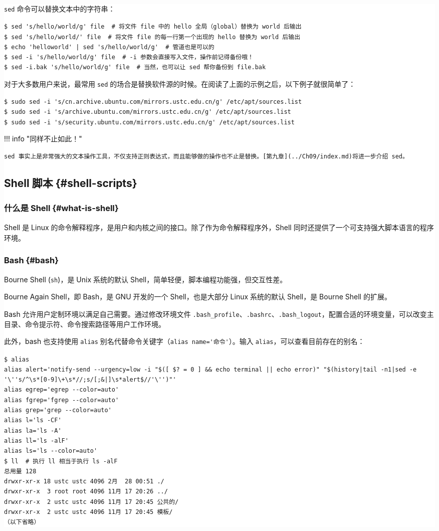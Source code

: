 `sed` 命令可以替换文本中的字符串：

```console
$ sed 's/hello/world/g' file  # 将文件 file 中的 hello 全局（global）替换为 world 后输出
$ sed 's/hello/world/' file  # 将文件 file 的每一行第一个出现的 hello 替换为 world 后输出
$ echo 'helloworld' | sed 's/hello/world/g'  # 管道也是可以的
$ sed -i 's/hello/world/g' file  # -i 参数会直接写入文件，操作前记得备份哦！
$ sed -i.bak 's/hello/world/g' file  # 当然，也可以让 sed 帮你备份到 file.bak
```

对于大多数用户来说，最常用 `sed` 的场合是替换软件源的时候。在阅读了上面的示例之后，以下例子就很简单了：

```console
$ sudo sed -i 's/cn.archive.ubuntu.com/mirrors.ustc.edu.cn/g' /etc/apt/sources.list
$ sudo sed -i 's/archive.ubuntu.com/mirrors.ustc.edu.cn/g' /etc/apt/sources.list
$ sudo sed -i 's/security.ubuntu.com/mirrors.ustc.edu.cn/g' /etc/apt/sources.list
```

!!! info "同样不止如此！"

    sed 事实上是非常强大的文本操作工具，不仅支持正则表达式，而且能够做的操作也不止是替换。[第九章](../Ch09/index.md)将进一步介绍 sed。

## Shell 脚本 {#shell-scripts}

### 什么是 Shell {#what-is-shell}

Shell 是 Linux 的命令解释程序，是用户和内核之间的接口。除了作为命令解释程序外，Shell 同时还提供了一个可支持强大脚本语言的程序环境。

### Bash {#bash}

Bourne Shell (`sh`)，是 Unix 系统的默认 Shell，简单轻便，脚本编程功能强，但交互性差。

Bourne Again Shell，即 Bash，是 GNU 开发的一个 Shell，也是大部分 Linux 系统的默认 Shell，是 Bourne Shell 的扩展。

Bash 允许用户定制环境以满足自己需要。通过修改环境文件 `.bash_profile`、`.bashrc`、`.bash_logout`，配置合适的环境变量，可以改变主目录、命令提示符、命令搜索路径等用户工作环境。

此外，bash 也支持使用 `alias` 别名代替命令关键字（`alias name='命令'`）。输入 `alias`，可以查看目前存在的别名：

```console
$ alias
alias alert='notify-send --urgency=low -i "$([ $? = 0 ] && echo terminal || echo error)" "$(history|tail -n1|sed -e '\''s/^\s*[0-9]\+\s*//;s/[;&|]\s*alert$//'\'')"'
alias egrep='egrep --color=auto'
alias fgrep='fgrep --color=auto'
alias grep='grep --color=auto'
alias l='ls -CF'
alias la='ls -A'
alias ll='ls -alF'
alias ls='ls --color=auto'
$ ll  # 执行 ll 相当于执行 ls -alF
总用量 128
drwxr-xr-x 18 ustc ustc 4096 2月  28 00:51 ./
drwxr-xr-x  3 root root 4096 11月 17 20:26 ../
drwxr-xr-x  2 ustc ustc 4096 11月 17 20:45 公共的/
drwxr-xr-x  2 ustc ustc 4096 11月 17 20:45 模板/
（以下省略）
```
